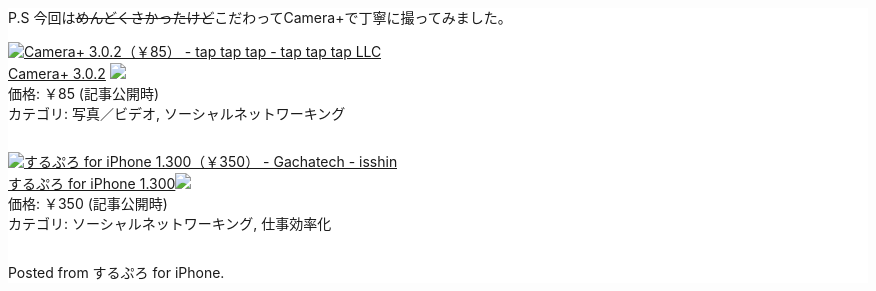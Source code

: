 P.S 今回は<del>めんどくさかったけど</del>こだわってCamera+で丁寧に撮ってみました。
<table class="appstorehelper"><a href="http://click.linksynergy.com/fs-bin/stat?id=48HB7K3zmMg&offerid=94348&type=3&subid=0&tmpid=2192&RD_PARM1=http%253A%252F%252Fitunes.apple.com%252Fjp%252Fapp%252Fcamera%252B%252Fid329670577%253Fmt%253D8%2526uo%253D4%2526partnerId%253D30" target="new"><img class="appstorehelper_appicn" width="75" height="75" src="http://a3.mzstatic.com/us/r1000/110/Purple/v4/68/4c/7f/684c7fb6-d903-dc7d-9528-e5520ac8092a/mzm.jszhtrie.175x175-75.png" alt="Camera+ 3.0.2（￥85） - tap tap tap - tap tap tap LLC"></a><div class="appstorehelper_text"><a href="http://click.linksynergy.com/fs-bin/stat?id=48HB7K3zmMg&offerid=94348&type=3&subid=0&tmpid=2192&RD_PARM1=http%253A%252F%252Fitunes.apple.com%252Fjp%252Fapp%252Fcamera%252B%252Fid329670577%253Fmt%253D8%2526uo%253D4%2526partnerId%253D30" target="new">Camera+ 3.0.2</a> <a href="http://click.linksynergy.com/fs-bin/stat?id=48HB7K3zmMg&offerid=94348&type=3&subid=0&tmpid=2192&RD_PARM1=http%253A%252F%252Fitunes.apple.com%252Fjp%252Fapp%252Fcamera%252B%252Fid329670577%253Fmt%253D8%2526uo%253D4%2526partnerId%253D30" target="itunes_store"><img class="appstorehelper_icn" src="http://ax.phobos.apple.com.edgesuite.net/ja_jp/images/web/linkmaker/badge_appstore-sm.gif" ></a><br>価格: ￥85 (記事公開時)<br>カテゴリ: 写真／ビデオ, ソーシャルネットワーキング<br></div></table>


<table class="appstorehelper"><a href="http://click.linksynergy.com/fs-bin/stat?id=48HB7K3zmMg&offerid=94348&type=3&subid=0&tmpid=2192&RD_PARM1=http%253A%252F%252Fitunes.apple.com%252Fjp%252Fapp%252Fsurupuro-for-iphone%252Fid436676299%253Fmt%253D8%2526uo%253D4%2526partnerId%253D30" target="new"><img class="appstorehelper_appicn" width="75" height="75" src="http://a1.mzstatic.com/us/r1000/103/Purple/v4/22/ff/d4/22ffd4b1-e475-3d34-63fc-035575806582/mzl.xejvrijs.175x175-75.jpg" alt="するぷろ for iPhone 1.300（￥350） - Gachatech - isshin"></a><div class="appstorehelper_text"><a href="http://click.linksynergy.com/fs-bin/stat?id=48HB7K3zmMg&offerid=94348&type=3&subid=0&tmpid=2192&RD_PARM1=http%253A%252F%252Fitunes.apple.com%252Fjp%252Fapp%252Fsurupuro-for-iphone%252Fid436676299%253Fmt%253D8%2526uo%253D4%2526partnerId%253D30" target="new">するぷろ for iPhone 1.300</a><a href="http://click.linksynergy.com/fs-bin/stat?id=48HB7K3zmMg&offerid=94348&type=3&subid=0&tmpid=2192&RD_PARM1=http%253A%252F%252Fitunes.apple.com%252Fjp%252Fapp%252Fsurupuro-for-iphone%252Fid436676299%253Fmt%253D8%2526uo%253D4%2526partnerId%253D30" target="itunes_store"><img class="appstorehelper_icn" src="http://ax.phobos.apple.com.edgesuite.net/ja_jp/images/web/linkmaker/badge_appstore-sm.gif" ></a><br>価格: ￥350 (記事公開時)<br>カテゴリ: ソーシャルネットワーキング, 仕事効率化<br></div></table>  Posted from するぷろ for iPhone.
